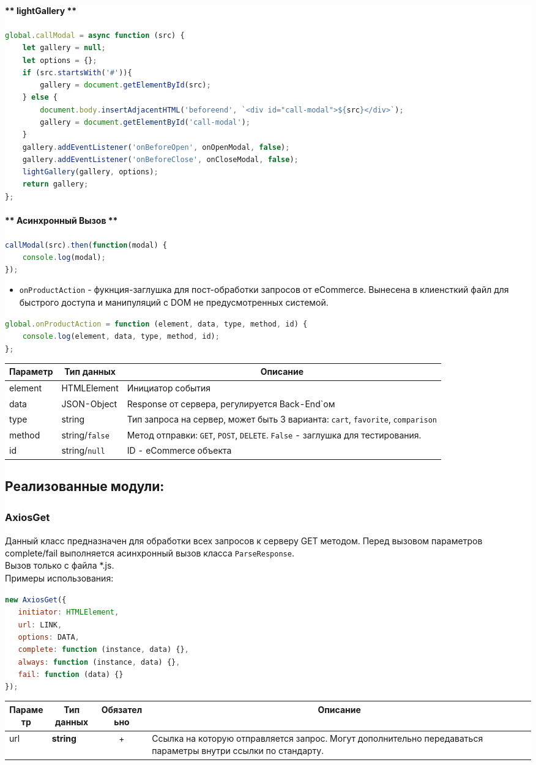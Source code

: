 #### ** lightGallery **
```javascript
global.callModal = async function (src) {
    let gallery = null;
    let options = {};
    if (src.startsWith('#')){
        gallery = document.getElementById(src);
    } else {
        document.body.insertAdjacentHTML('beforeend', `<div id="call-modal">${src}</div>`);
        gallery = document.getElementById('call-modal');
    }
    gallery.addEventListener('onBeforeOpen', onOpenModal, false);
    gallery.addEventListener('onBeforeClose', onCloseModal, false);
    lightGallery(gallery, options); 
    return gallery;
};
```

#### ** Асинхронный Вызов **
```javascript
callModal(src).then(function(modal) {
    console.log(modal);
});
```



- `onProductAction` - фукнция-заглушка для пост-обработки запросов от eCommerce.
Вынесена в клиенсткий файл для быстрого доступа и манипуляций с DOM не предусмотренных системой.
```javascript
global.onProductAction = function (element, data, type, method, id) {
    console.log(element, data, type, method, id);
};
```

Параметр|Тип данных|Описание
-| - | - 
element|HTMLElement|Инициатор события
data|JSON-Object|Response от сервера, регулируется Back-End\`ом
type|string|Тип запроса на сервер, может быть 3 варианта: `cart`, `favorite`, `comparison`
method|string/`false`|Метод отправки: `GET`, `POST`, `DELETE`. `False` - заглушка для тестирования.
id|string/`null`|ID - eCommerce объекта


## Реализованные модули:

### AxiosGet

Данный класс предназначен для обработки всех запросов к серверу GET методом.
Перед вызовом параметров complete/fail выполняется асинхронный вызов класса `ParseResponse`.  
Вызов только с файла *.js.  
Примеры использования:

```javascript
new AxiosGet({
   initiator: HTMLElement,
   url: LINK,
   options: DATA,
   complete: function (instance, data) {},
   always: function (instance, data) {},
   fail: function (data) {}
});
```
Параметр|Тип данных|Обязательно|Описание
-|-|:-:|-
url|  **string**  |+|Ссылка на которую отправляется запрос. Могут дополнительно передаваться параметры внутри ссылки по стандарту.